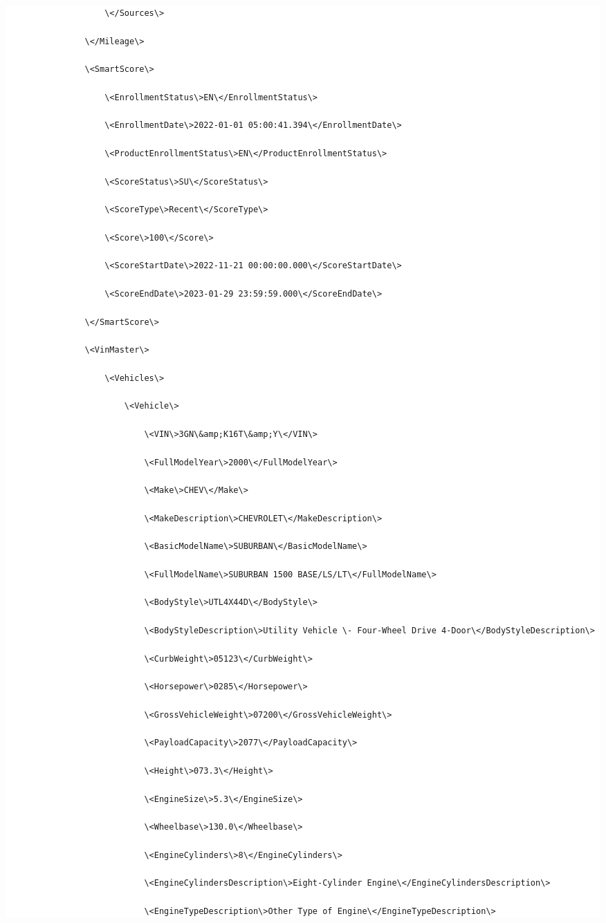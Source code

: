                         \</Sources\>

                    \</Mileage\>

                    \<SmartScore\>

                        \<EnrollmentStatus\>EN\</EnrollmentStatus\>

                        \<EnrollmentDate\>2022-01-01 05:00:41.394\</EnrollmentDate\>

                        \<ProductEnrollmentStatus\>EN\</ProductEnrollmentStatus\>

                        \<ScoreStatus\>SU\</ScoreStatus\>

                        \<ScoreType\>Recent\</ScoreType\>

                        \<Score\>100\</Score\>

                        \<ScoreStartDate\>2022-11-21 00:00:00.000\</ScoreStartDate\>

                        \<ScoreEndDate\>2023-01-29 23:59:59.000\</ScoreEndDate\>

                    \</SmartScore\>

                    \<VinMaster\>

                        \<Vehicles\>

                            \<Vehicle\>

                                \<VIN\>3GN\&amp;K16T\&amp;Y\</VIN\>

                                \<FullModelYear\>2000\</FullModelYear\>

                                \<Make\>CHEV\</Make\>

                                \<MakeDescription\>CHEVROLET\</MakeDescription\>

                                \<BasicModelName\>SUBURBAN\</BasicModelName\>

                                \<FullModelName\>SUBURBAN 1500 BASE/LS/LT\</FullModelName\>

                                \<BodyStyle\>UTL4X44D\</BodyStyle\>

                                \<BodyStyleDescription\>Utility Vehicle \- Four-Wheel Drive 4-Door\</BodyStyleDescription\>

                                \<CurbWeight\>05123\</CurbWeight\>

                                \<Horsepower\>0285\</Horsepower\>

                                \<GrossVehicleWeight\>07200\</GrossVehicleWeight\>

                                \<PayloadCapacity\>2077\</PayloadCapacity\>

                                \<Height\>073.3\</Height\>

                                \<EngineSize\>5.3\</EngineSize\>

                                \<Wheelbase\>130.0\</Wheelbase\>

                                \<EngineCylinders\>8\</EngineCylinders\>

                                \<EngineCylindersDescription\>Eight-Cylinder Engine\</EngineCylindersDescription\>

                                \<EngineTypeDescription\>Other Type of Engine\</EngineTypeDescription\>

